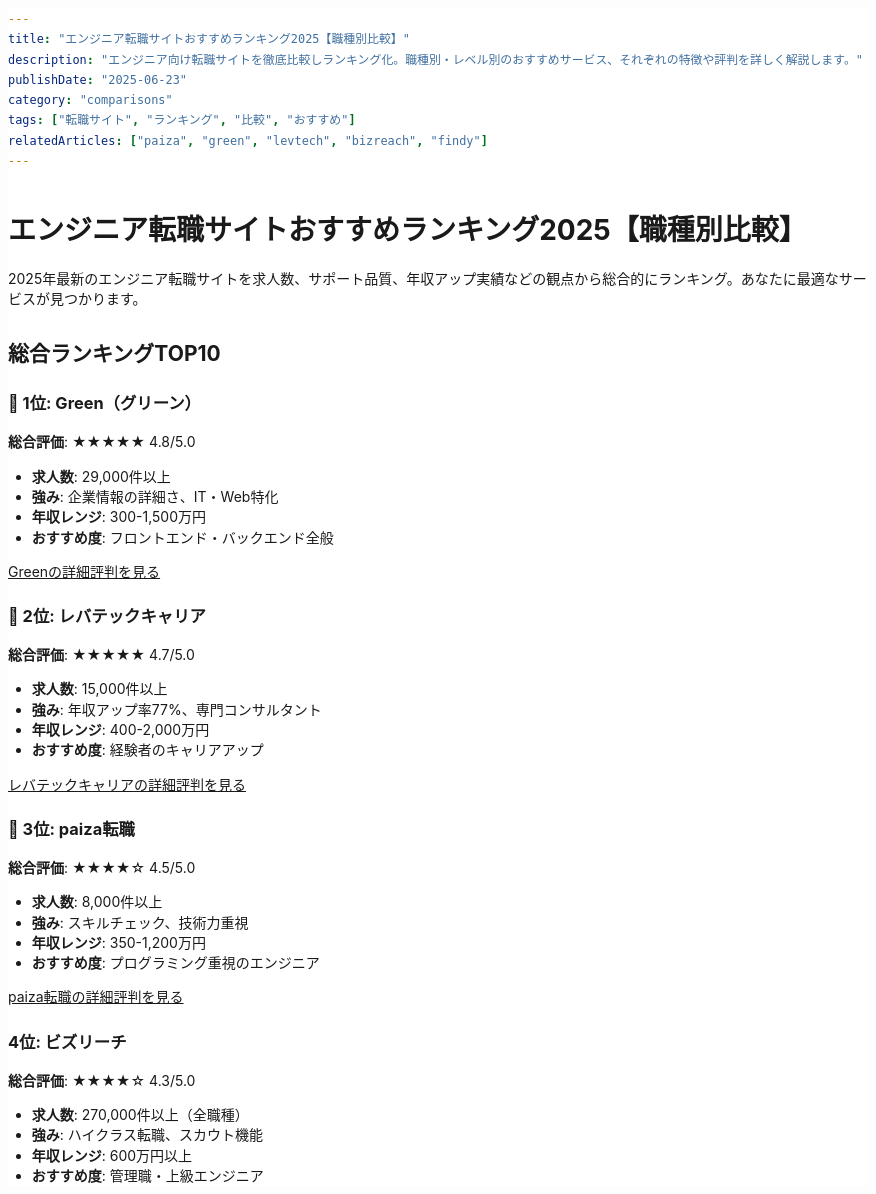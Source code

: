 ```yaml
---
title: "エンジニア転職サイトおすすめランキング2025【職種別比較】"
description: "エンジニア向け転職サイトを徹底比較しランキング化。職種別・レベル別のおすすめサービス、それぞれの特徴や評判を詳しく解説します。"
publishDate: "2025-06-23"
category: "comparisons"
tags: ["転職サイト", "ランキング", "比較", "おすすめ"]
relatedArticles: ["paiza", "green", "levtech", "bizreach", "findy"]
---
```


# エンジニア転職サイトおすすめランキング2025【職種別比較】

2025年最新のエンジニア転職サイトを求人数、サポート品質、年収アップ実績などの観点から総合的にランキング。あなたに最適なサービスが見つかります。

## 総合ランキングTOP10

### 🥇 1位: Green（グリーン）
**総合評価**: ★★★★★ 4.8/5.0

- **求人数**: 29,000件以上
- **強み**: 企業情報の詳細さ、IT・Web特化
- **年収レンジ**: 300-1,500万円
- **おすすめ度**: フロントエンド・バックエンド全般

[Greenの詳細評判を見る](/articles/green)

### 🥈 2位: レバテックキャリア
**総合評価**: ★★★★★ 4.7/5.0

- **求人数**: 15,000件以上
- **強み**: 年収アップ率77%、専門コンサルタント
- **年収レンジ**: 400-2,000万円
- **おすすめ度**: 経験者のキャリアアップ

[レバテックキャリアの詳細評判を見る](/articles/levtech)

### 🥉 3位: paiza転職
**総合評価**: ★★★★☆ 4.5/5.0

- **求人数**: 8,000件以上
- **強み**: スキルチェック、技術力重視
- **年収レンジ**: 350-1,200万円
- **おすすめ度**: プログラミング重視のエンジニア

[paiza転職の詳細評判を見る](/articles/paiza)

### 4位: ビズリーチ
**総合評価**: ★★★★☆ 4.3/5.0

- **求人数**: 270,000件以上（全職種）
- **強み**: ハイクラス転職、スカウト機能
- **年収レンジ**: 600万円以上
- **おすすめ度**: 管理職・上級エンジニア
